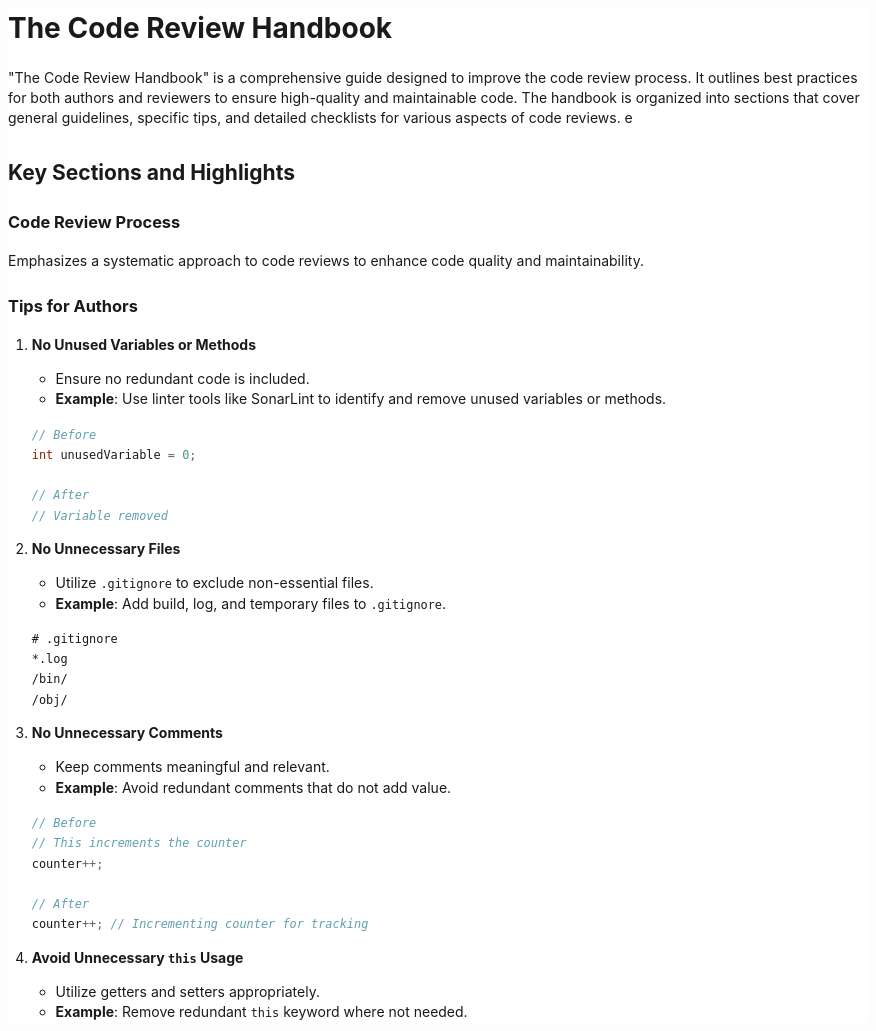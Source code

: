 # The Code Review Handbook

"The Code Review Handbook" is a comprehensive guide designed to improve the code review process. It outlines best practices for both authors and reviewers to ensure high-quality and maintainable code. The handbook is organized into sections that cover general guidelines, specific tips, and detailed checklists for various aspects of code reviews.
e
## Key Sections and Highlights

### Code Review Process
Emphasizes a systematic approach to code reviews to enhance code quality and maintainability.

### Tips for Authors

1. **No Unused Variables or Methods**
    - Ensure no redundant code is included.
    - **Example**: Use linter tools like SonarLint to identify and remove unused variables or methods.
    
    ```csharp
    // Before
    int unusedVariable = 0;

    // After
    // Variable removed
    ```

2. **No Unnecessary Files**
    - Utilize `.gitignore` to exclude non-essential files.
    - **Example**: Add build, log, and temporary files to `.gitignore`.
    
    ```
    # .gitignore
    *.log
    /bin/
    /obj/
    ```

3. **No Unnecessary Comments**
    - Keep comments meaningful and relevant.
    - **Example**: Avoid redundant comments that do not add value.
    
    ```csharp
    // Before
    // This increments the counter
    counter++;

    // After
    counter++; // Incrementing counter for tracking
    ```

4. **Avoid Unnecessary `this` Usage**
    - Utilize getters and setters appropriately.
    - **Example**: Remove redundant `this` keyword where not needed.
    